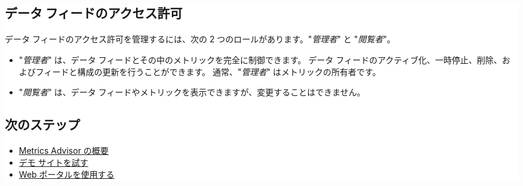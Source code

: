 ## <a name="data-feed-permissions"></a>データ フィードのアクセス許可

データ フィードのアクセス許可を管理するには、次の 2 つのロールがあります。"*管理者*" と "*閲覧者*"。 

* "*管理者*" は、データ フィードとその中のメトリックを完全に制御できます。 データ フィードのアクティブ化、一時停止、削除、およびフィードと構成の更新を行うことができます。 通常、"*管理者*" はメトリックの所有者です。

* "*閲覧者*" は、データ フィードやメトリックを表示できますが、変更することはできません。 

## <a name="next-steps"></a>次のステップ
- [Metrics Advisor の概要](overview.md)
- [デモ サイトを試す](quickstarts/explore-demo.md)
- [Web ポータルを使用する](quickstarts/web-portal.md)